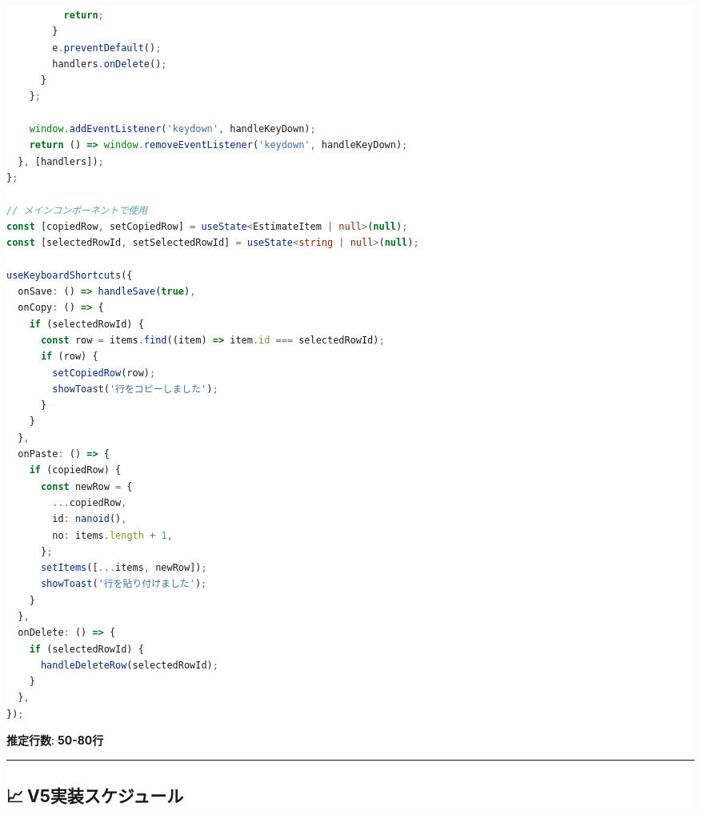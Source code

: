 ```typescript
          return;
        }
        e.preventDefault();
        handlers.onDelete();
      }
    };

    window.addEventListener('keydown', handleKeyDown);
    return () => window.removeEventListener('keydown', handleKeyDown);
  }, [handlers]);
};

// メインコンポーネントで使用
const [copiedRow, setCopiedRow] = useState<EstimateItem | null>(null);
const [selectedRowId, setSelectedRowId] = useState<string | null>(null);

useKeyboardShortcuts({
  onSave: () => handleSave(true),
  onCopy: () => {
    if (selectedRowId) {
      const row = items.find((item) => item.id === selectedRowId);
      if (row) {
        setCopiedRow(row);
        showToast('行をコピーしました');
      }
    }
  },
  onPaste: () => {
    if (copiedRow) {
      const newRow = {
        ...copiedRow,
        id: nanoid(),
        no: items.length + 1,
      };
      setItems([...items, newRow]);
      showToast('行を貼り付けました');
    }
  },
  onDelete: () => {
    if (selectedRowId) {
      handleDeleteRow(selectedRowId);
    }
  },
});
```

**推定行数**: **50-80行**

---

## 📈 V5実装スケジュール
